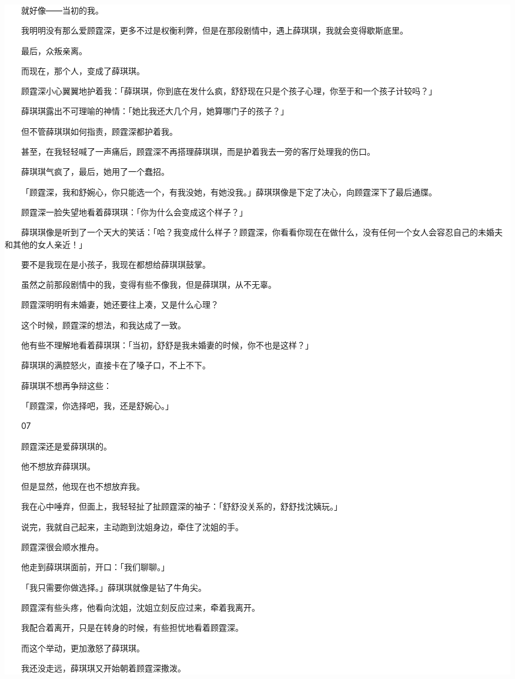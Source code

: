 &emsp;&emsp;就好像——当初的我。  
  
&emsp;&emsp;我明明没有那么爱顾霆深，更多不过是权衡利弊，但是在那段剧情中，遇上薛琪琪，我就会变得歇斯底里。  
  
&emsp;&emsp;最后，众叛亲离。  
  
&emsp;&emsp;而现在，那个人，变成了薛琪琪。  
  
&emsp;&emsp;顾霆深小心翼翼地护着我：「薛琪琪，你到底在发什么疯，舒舒现在只是个孩子心理，你至于和一个孩子计较吗？」  
  
&emsp;&emsp;薛琪琪露出不可理喻的神情：「她比我还大几个月，她算哪门子的孩子？」  
  
&emsp;&emsp;但不管薛琪琪如何指责，顾霆深都护着我。  
  
&emsp;&emsp;甚至，在我轻轻喊了一声痛后，顾霆深不再搭理薛琪琪，而是护着我去一旁的客厅处理我的伤口。  
  
&emsp;&emsp;薛琪琪气疯了，最后，她用了一个蠢招。  
  
&emsp;&emsp;「顾霆深，我和舒婉心，你只能选一个，有我没她，有她没我。」薛琪琪像是下定了决心，向顾霆深下了最后通牒。  
  
&emsp;&emsp;顾霆深一脸失望地看着薛琪琪：「你为什么会变成这个样子？」  
  
&emsp;&emsp;薛琪琪像是听到了一个天大的笑话：「哈？我变成什么样子？顾霆深，你看看你现在在做什么，没有任何一个女人会容忍自己的未婚夫和其他的女人亲近！」  
  
&emsp;&emsp;要不是我现在是小孩子，我现在都想给薛琪琪鼓掌。  
  
&emsp;&emsp;虽然之前那段剧情中的我，变得有些不像我，但是薛琪琪，从不无辜。  
  
&emsp;&emsp;顾霆深明明有未婚妻，她还要往上凑，又是什么心理？  
  
&emsp;&emsp;这个时候，顾霆深的想法，和我达成了一致。  
  
&emsp;&emsp;他有些不理解地看着薛琪琪：「当初，舒舒是我未婚妻的时候，你不也是这样？」  
  
&emsp;&emsp;薛琪琪的满腔怒火，直接卡在了嗓子口，不上不下。  
  
&emsp;&emsp;薛琪琪不想再争辩这些：  
  
&emsp;&emsp;「顾霆深，你选择吧，我，还是舒婉心。」  
  
&emsp;&emsp;07  
  
&emsp;&emsp;顾霆深还是爱薛琪琪的。  
  
&emsp;&emsp;他不想放弃薛琪琪。  
  
&emsp;&emsp;但是显然，他现在也不想放弃我。  
  
&emsp;&emsp;我在心中唾弃，但面上，我轻轻扯了扯顾霆深的袖子：「舒舒没关系的，舒舒找沈姨玩。」  
  
&emsp;&emsp;说完，我就自己起来，主动跑到沈姐身边，牵住了沈姐的手。  
  
&emsp;&emsp;顾霆深很会顺水推舟。  
  
&emsp;&emsp;他走到薛琪琪面前，开口：「我们聊聊。」  
  
&emsp;&emsp;「我只需要你做选择。」薛琪琪就像是钻了牛角尖。  
  
&emsp;&emsp;顾霆深有些头疼，他看向沈姐，沈姐立刻反应过来，牵着我离开。  
  
&emsp;&emsp;我配合着离开，只是在转身的时候，有些担忧地看着顾霆深。  
  
&emsp;&emsp;而这个举动，更加激怒了薛琪琪。  
  
&emsp;&emsp;我还没走远，薛琪琪又开始朝着顾霆深撒泼。  
  